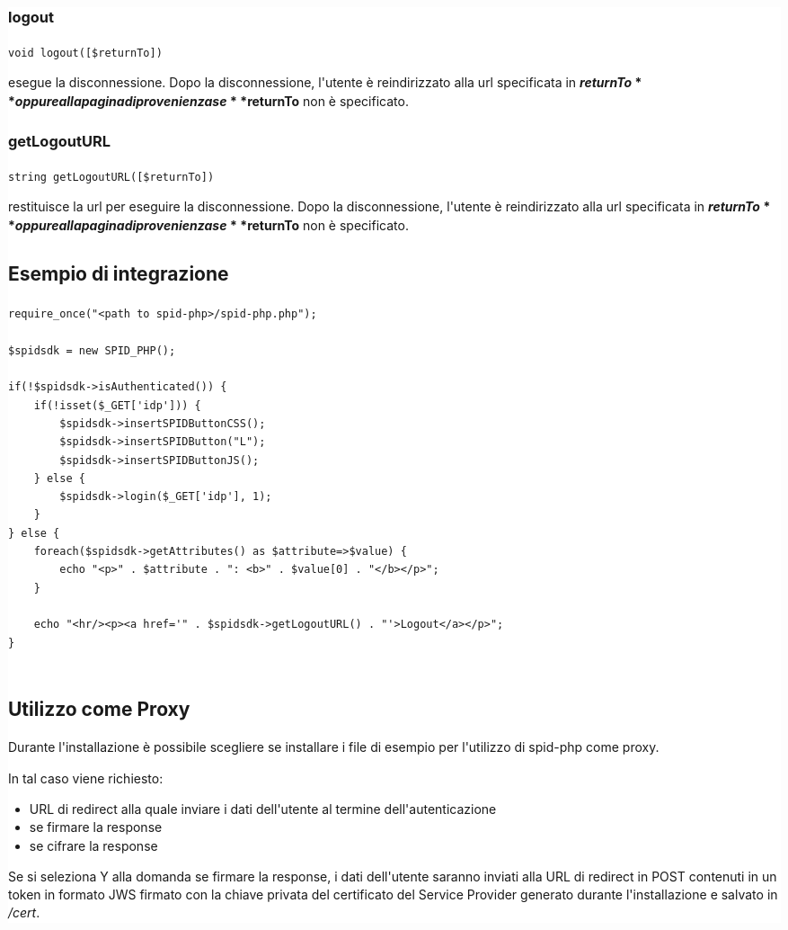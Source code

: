 ### logout
```
void logout([$returnTo])
```
esegue la disconnessione. Dopo la disconnessione, l'utente è reindirizzato alla url specificata in **$returnTo** oppure alla pagina di provenienza se **$returnTo** non è specificato.

### getLogoutURL
```
string getLogoutURL([$returnTo])
```
restituisce la url per eseguire la disconnessione. Dopo la disconnessione, l'utente è reindirizzato alla url specificata in **$returnTo** oppure alla pagina di provenienza se **$returnTo** non è specificato.


## Esempio di integrazione
```
require_once("<path to spid-php>/spid-php.php");

$spidsdk = new SPID_PHP();

if(!$spidsdk->isAuthenticated()) {
    if(!isset($_GET['idp'])) {
        $spidsdk->insertSPIDButtonCSS();
        $spidsdk->insertSPIDButton("L");       
        $spidsdk->insertSPIDButtonJS();         
    } else {
        $spidsdk->login($_GET['idp'], 1);                
    }
} else {
    foreach($spidsdk->getAttributes() as $attribute=>$value) {
        echo "<p>" . $attribute . ": <b>" . $value[0] . "</b></p>";
    }
    
    echo "<hr/><p><a href='" . $spidsdk->getLogoutURL() . "'>Logout</a></p>";
}


```

## Utilizzo come Proxy
Durante l'installazione è possibile scegliere se installare i file di esempio per l'utilizzo di spid-php come proxy. 

In tal caso viene richiesto:
- URL di redirect alla quale inviare i dati dell'utente al termine dell'autenticazione
- se firmare la response
- se cifrare la response

Se si seleziona Y alla domanda se firmare la response, i dati dell'utente saranno inviati alla URL di redirect in POST contenuti in un token in formato JWS firmato con la chiave privata del certificato del Service Provider generato durante l'installazione e salvato in */cert*.
